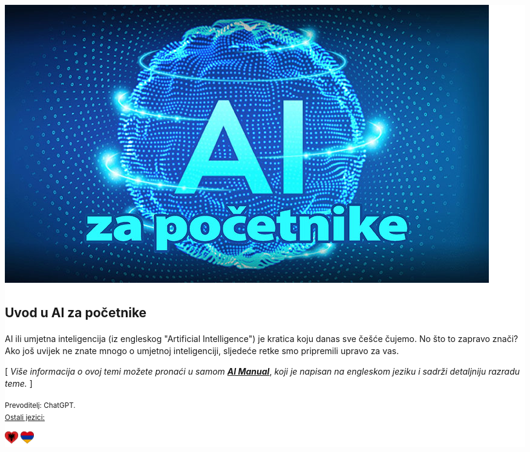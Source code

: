 ![Main Image](../Pictures/Translations/HR.jpg)

## Uvod u AI za početnike

AI ili umjetna inteligencija (iz engleskog "Artificial Intelligence") je kratica koju danas sve češće čujemo. No što to zapravo znači? Ako još uvijek ne znate mnogo o umjetnoj inteligenciji, sljedeće retke smo pripremili upravo za vas.

[ *Više informacija o ovoj temi možete pronaći u samom* [***AI Manual***](../EN/AI-manual-en.md), *koji je napisan na engleskom jeziku i sadrži detaljniju razradu teme.* ]

<small>Prevoditelj: ChatGPT.</small>  
[<small>Ostali jezici:</small>](../README.md#other-translations-of-the-beginners-guide)  

[<img src="../Pictures/Flags/SQ.png" alt="Albanian Flag" style="height: 20px;">](../Translations/SQ.md)
[<img src="../Pictures/Flags/HY.png" alt="Armenian Flag" style="height: 20px;">](../Translations/HY.md)